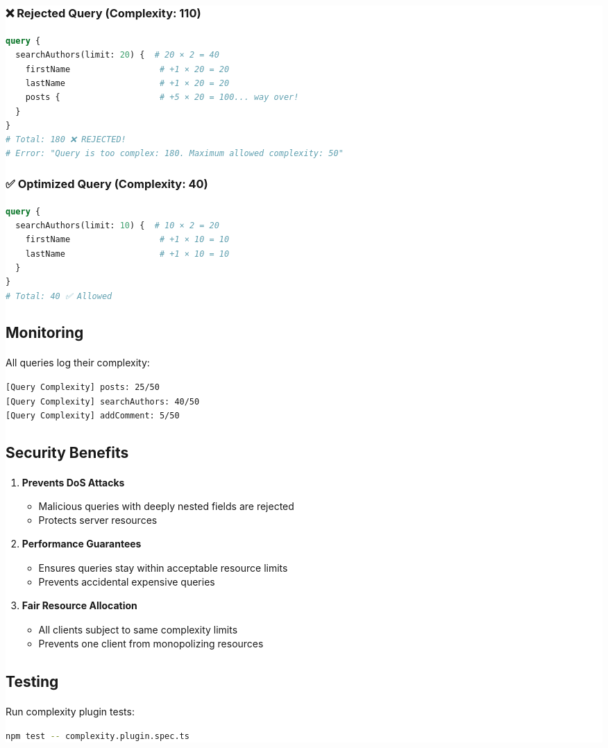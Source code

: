 ### ❌ Rejected Query (Complexity: 110)
```graphql
query {
  searchAuthors(limit: 20) {  # 20 × 2 = 40
    firstName                  # +1 × 20 = 20
    lastName                   # +1 × 20 = 20
    posts {                    # +5 × 20 = 100... way over!
  }
}
# Total: 180 ❌ REJECTED!
# Error: "Query is too complex: 180. Maximum allowed complexity: 50"
```

### ✅ Optimized Query (Complexity: 40)
```graphql
query {
  searchAuthors(limit: 10) {  # 10 × 2 = 20
    firstName                  # +1 × 10 = 10
    lastName                   # +1 × 10 = 10
  }
}
# Total: 40 ✅ Allowed
```

## Monitoring

All queries log their complexity:

```
[Query Complexity] posts: 25/50
[Query Complexity] searchAuthors: 40/50
[Query Complexity] addComment: 5/50
```

## Security Benefits

1. **Prevents DoS Attacks**
   - Malicious queries with deeply nested fields are rejected
   - Protects server resources

2. **Performance Guarantees**
   - Ensures queries stay within acceptable resource limits
   - Prevents accidental expensive queries

3. **Fair Resource Allocation**
   - All clients subject to same complexity limits
   - Prevents one client from monopolizing resources

## Testing

Run complexity plugin tests:
```bash
npm test -- complexity.plugin.spec.ts
```
